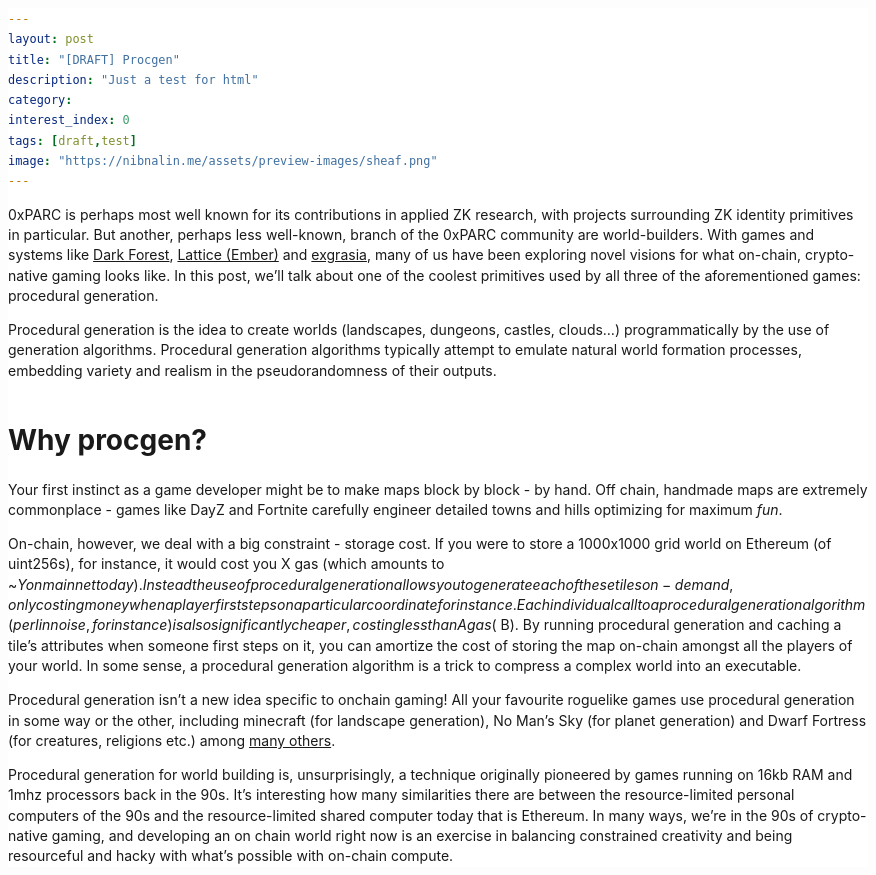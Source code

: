 ```yaml
---
layout: post
title: "[DRAFT] Procgen"
description: "Just a test for html"
category: 
interest_index: 0
tags: [draft,test]
image: "https://nibnalin.me/assets/preview-images/sheaf.png"
---
```


0xPARC is perhaps most well known for its contributions in applied ZK research, with projects surrounding ZK identity primitives in particular. But another, perhaps less well-known, branch of the 0xPARC community are world-builders. With games and systems like [Dark Forest](https://zkga.me), [Lattice (Ember)](https://twitter.com/latticexyz) and [exgrasia](https://twitter.com/exgrasia), many of us have been exploring novel visions for what on-chain, crypto-native gaming looks like. In this post, we’ll talk about one of the coolest primitives used by all three of the aforementioned games: procedural generation.

Procedural generation is the idea to create worlds (landscapes, dungeons, castles, clouds…) programmatically by the use of generation algorithms. Procedural generation algorithms typically attempt to emulate natural world formation processes, embedding variety and realism in the pseudorandomness of their outputs.

# Why procgen?

Your first instinct as a game developer might be to make maps block by block - by hand. Off chain, handmade maps are extremely commonplace - games like DayZ and Fortnite carefully engineer detailed towns and hills optimizing for maximum _fun_.

On-chain, however, we deal with a big constraint - storage cost. If you were to store a 1000x1000 grid world on Ethereum (of uint256s), for instance, it would cost you X gas (which amounts to ~$Y on mainnet today). Instead the use of procedural generation allows you to generate each of these tiles on-demand, only costing money when a player first steps on a particular coordinate for instance. Each individual call to a procedural generation algorithm (perlin noise, for instance) is also significantly cheaper, costing less than A gas (~$B). By running procedural generation and caching a tile’s attributes when someone first steps on it, you can amortize the cost of storing the map on-chain amongst all the players of your world. In some sense, a procedural generation algorithm is a trick to compress a complex world into an executable.

Procedural generation isn’t a new idea specific to onchain gaming! All your favourite roguelike games use procedural generation in some way or the other, including minecraft (for landscape generation), No Man’s Sky (for planet generation) and Dwarf Fortress (for creatures, religions etc.) among [many others](https://en.wikipedia.org/wiki/List_of_games_using_procedural_generation).

Procedural generation for world building is, unsurprisingly, a technique originally pioneered by games running on 16kb RAM and 1mhz processors back in the 90s. It’s interesting how many similarities there are between the resource-limited personal computers of the 90s and the resource-limited shared computer today that is Ethereum. In many ways, we’re in the 90s of crypto-native gaming, and developing an on chain world right now is an exercise in balancing constrained creativity and being resourceful and hacky with what’s possible with on-chain compute.


[^1]: There’s some connection between these octaves and the music theory octaves, but it’s unclear to the author what that is